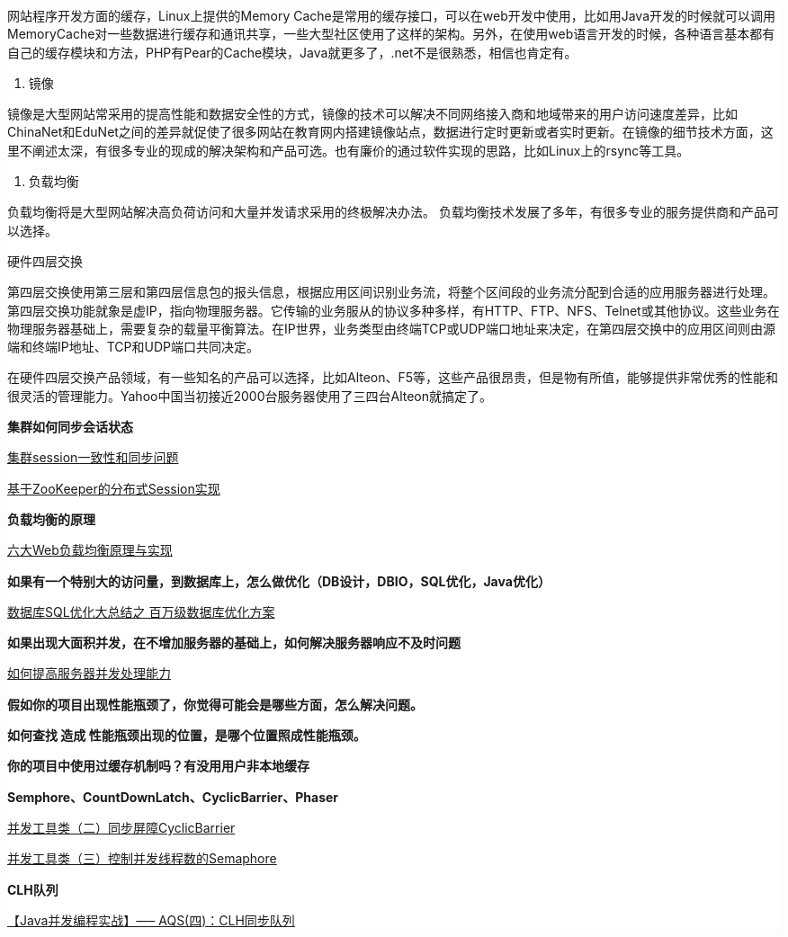 网站程序开发方面的缓存，Linux上提供的Memory Cache是常用的缓存接口，可以在web开发中使用，比如用Java开发的时候就可以调用MemoryCache对一些数据进行缓存和通讯共享，一些大型社区使用了这样的架构。另外，在使用web语言开发的时候，各种语言基本都有自己的缓存模块和方法，PHP有Pear的Cache模块，Java就更多了，.net不是很熟悉，相信也肯定有。

1. 镜像

镜像是大型网站常采用的提高性能和数据安全性的方式，镜像的技术可以解决不同网络接入商和地域带来的用户访问速度差异，比如ChinaNet和EduNet之间的差异就促使了很多网站在教育网内搭建镜像站点，数据进行定时更新或者实时更新。在镜像的细节技术方面，这里不阐述太深，有很多专业的现成的解决架构和产品可选。也有廉价的通过软件实现的思路，比如Linux上的rsync等工具。

1. 负载均衡

负载均衡将是大型网站解决高负荷访问和大量并发请求采用的终极解决办法。 负载均衡技术发展了多年，有很多专业的服务提供商和产品可以选择。

硬件四层交换

第四层交换使用第三层和第四层信息包的报头信息，根据应用区间识别业务流，将整个区间段的业务流分配到合适的应用服务器进行处理。　第四层交换功能就象是虚IP，指向物理服务器。它传输的业务服从的协议多种多样，有HTTP、FTP、NFS、Telnet或其他协议。这些业务在物理服务器基础上，需要复杂的载量平衡算法。在IP世界，业务类型由终端TCP或UDP端口地址来决定，在第四层交换中的应用区间则由源端和终端IP地址、TCP和UDP端口共同决定。

在硬件四层交换产品领域，有一些知名的产品可以选择，比如Alteon、F5等，这些产品很昂贵，但是物有所值，能够提供非常优秀的性能和很灵活的管理能力。Yahoo中国当初接近2000台服务器使用了三四台Alteon就搞定了。

**集群如何同步会话状态**

[集群session一致性和同步问题](https://link.jianshu.com?t=http%3A%2F%2Fblog.csdn.net%2Fkk936321732%2Farticle%2Fdetails%2F45484121)

[基于ZooKeeper的分布式Session实现](https://link.jianshu.com?t=http%3A%2F%2Fblog.csdn.net%2Fjacktan%2Farticle%2Fdetails%2F6112806)

**负载均衡的原理**

[六大Web负载均衡原理与实现](https://link.jianshu.com?t=http%3A%2F%2Fblog.csdn.net%2Fasqi1%2Farticle%2Fdetails%2F41478111)

**如果有一个特别大的访问量，到数据库上，怎么做优化（DB设计，DBIO，SQL优化，Java优化）**

[数据库SQL优化大总结之 百万级数据库优化方案](https://link.jianshu.com?t=http%3A%2F%2Fblog.csdn.net%2Fzhushuai1221%2Farticle%2Fdetails%2F51740846)

**如果出现大面积并发，在不增加服务器的基础上，如何解决服务器响应不及时问题**

[如何提高服务器并发处理能力](https://link.jianshu.com?t=https%3A%2F%2Fwww.cnblogs.com%2Fzengjin93%2Fp%2F5569556.html)

**假如你的项目出现性能瓶颈了，你觉得可能会是哪些方面，怎么解决问题。**

**如何查找 造成 性能瓶颈出现的位置，是哪个位置照成性能瓶颈。**

**你的项目中使用过缓存机制吗？有没用用户非本地缓存**

**Semphore、CountDownLatch、CyclicBarrier、Phaser**

[并发工具类（二）同步屏障CyclicBarrier](https://link.jianshu.com?t=http%3A%2F%2Fifeve.com%2Fconcurrency-cyclicbarrier%2F)

[并发工具类（三）控制并发线程数的Semaphore](https://link.jianshu.com?t=http%3A%2F%2Fifeve.com%2Fconcurrency-semaphore%2F)

**CLH队列**

[【Java并发编程实战】—– AQS(四)：CLH同步队列](https://link.jianshu.com?t=http%3A%2F%2Fblog.csdn.net%2Fchenssy%2Farticle%2Fdetails%2F50432195)
